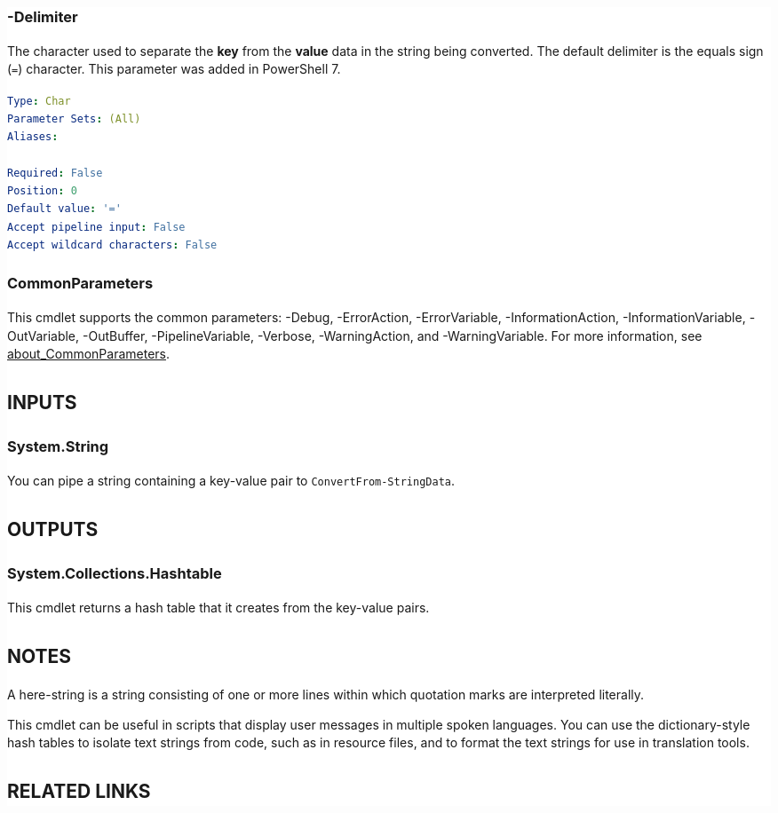 ### -Delimiter

The character used to separate the **key** from the **value** data in the string being converted.
The default delimiter is the equals sign (`=`) character. This parameter was added in PowerShell 7.

```yaml
Type: Char
Parameter Sets: (All)
Aliases:

Required: False
Position: 0
Default value: '='
Accept pipeline input: False
Accept wildcard characters: False
```

### CommonParameters

This cmdlet supports the common parameters: -Debug, -ErrorAction, -ErrorVariable,
-InformationAction, -InformationVariable, -OutVariable, -OutBuffer, -PipelineVariable, -Verbose,
-WarningAction, and -WarningVariable. For more information, see [about_CommonParameters](../Microsoft.PowerShell.Core/About/about_CommonParameters.md).

## INPUTS

### System.String

You can pipe a string containing a key-value pair to `ConvertFrom-StringData`.

## OUTPUTS

### System.Collections.Hashtable

This cmdlet returns a hash table that it creates from the key-value pairs.

## NOTES

A here-string is a string consisting of one or more lines within which quotation marks are
interpreted literally.

This cmdlet can be useful in scripts that display user messages in multiple spoken languages. You
can use the dictionary-style hash tables to isolate text strings from code, such as in resource
files, and to format the text strings for use in translation tools.

## RELATED LINKS


